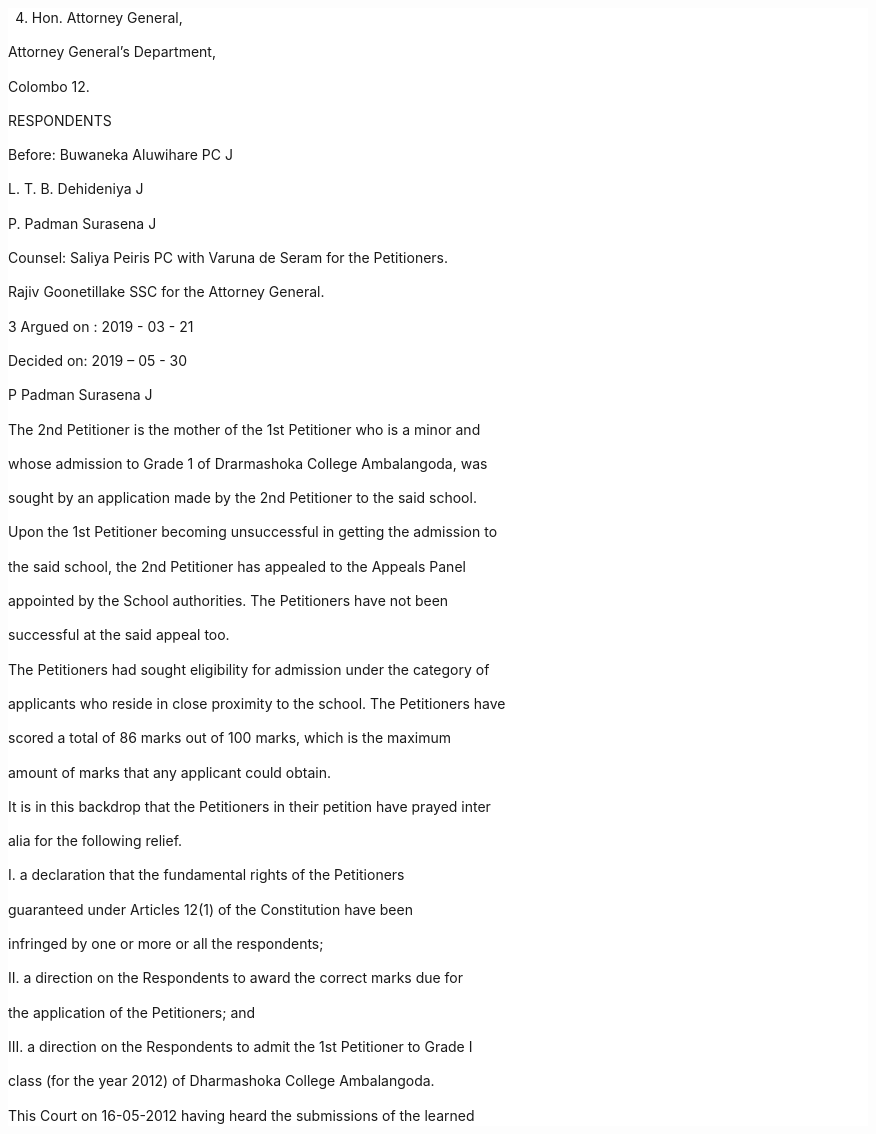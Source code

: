 4. Hon. Attorney General,

Attorney General’s Department,

Colombo 12.

RESPONDENTS

Before: Buwaneka Aluwihare PC J

L. T. B. Dehideniya J

P. Padman Surasena J

Counsel: Saliya Peiris PC with Varuna de Seram for the Petitioners.

Rajiv Goonetillake SSC for the Attorney General.

3 Argued on : 2019 - 03 - 21

Decided on: 2019 – 05 - 30

P Padman Surasena J

The 2nd Petitioner is the mother of the 1st Petitioner who is a minor and

whose admission to Grade 1 of Drarmashoka College Ambalangoda, was

sought by an application made by the 2nd Petitioner to the said school.

Upon the 1st Petitioner becoming unsuccessful in getting the admission to

the said school, the 2nd Petitioner has appealed to the Appeals Panel

appointed by the School authorities. The Petitioners have not been

successful at the said appeal too.

The Petitioners had sought eligibility for admission under the category of

applicants who reside in close proximity to the school. The Petitioners have

scored a total of 86 marks out of 100 marks, which is the maximum

amount of marks that any applicant could obtain.

It is in this backdrop that the Petitioners in their petition have prayed inter

alia for the following relief.

I. a declaration that the fundamental rights of the Petitioners

guaranteed under Articles 12(1) of the Constitution have been

infringed by one or more or all the respondents;

II. a direction on the Respondents to award the correct marks due for

the application of the Petitioners; and

III. a direction on the Respondents to admit the 1st Petitioner to Grade I

class (for the year 2012) of Dharmashoka College Ambalangoda.

This Court on 16-05-2012 having heard the submissions of the learned
